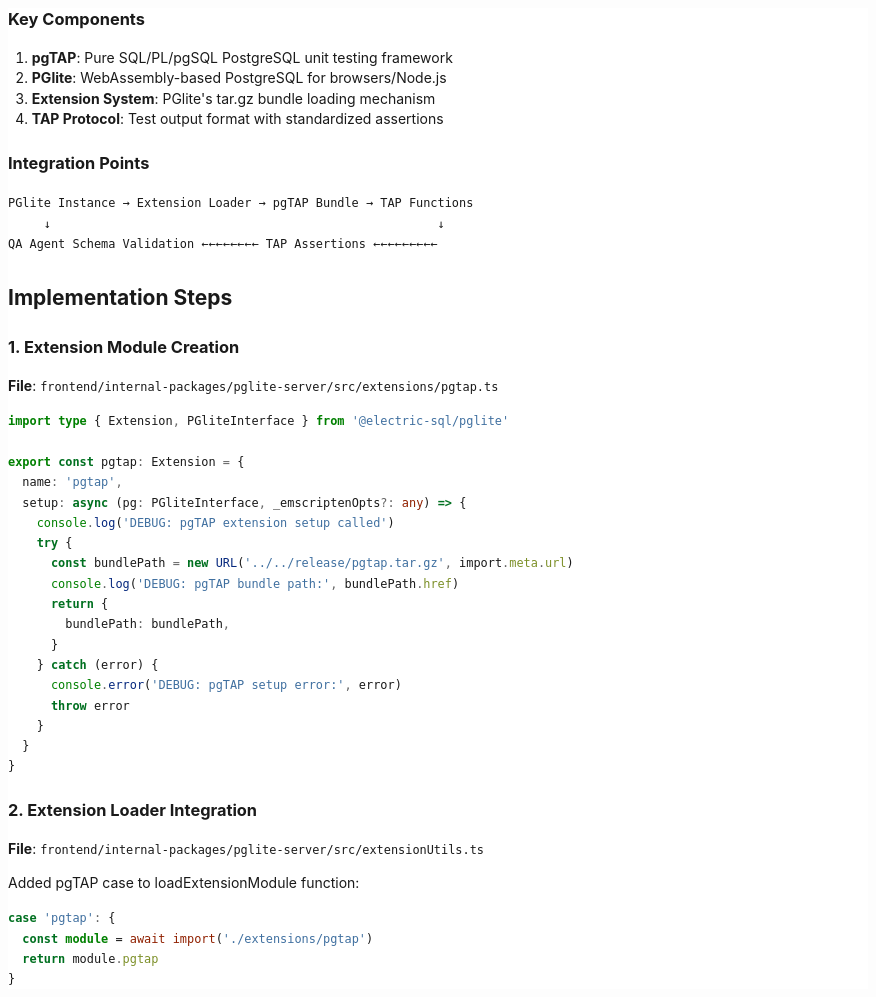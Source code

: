 ### Key Components

1. **pgTAP**: Pure SQL/PL/pgSQL PostgreSQL unit testing framework
2. **PGlite**: WebAssembly-based PostgreSQL for browsers/Node.js
3. **Extension System**: PGlite's tar.gz bundle loading mechanism
4. **TAP Protocol**: Test output format with standardized assertions

### Integration Points

```
PGlite Instance → Extension Loader → pgTAP Bundle → TAP Functions
     ↓                                                      ↓
QA Agent Schema Validation ←←←←←←←← TAP Assertions ←←←←←←←←←
```

## Implementation Steps

### 1. Extension Module Creation

**File**: `frontend/internal-packages/pglite-server/src/extensions/pgtap.ts`

```typescript
import type { Extension, PGliteInterface } from '@electric-sql/pglite'

export const pgtap: Extension = {
  name: 'pgtap',
  setup: async (pg: PGliteInterface, _emscriptenOpts?: any) => {
    console.log('DEBUG: pgTAP extension setup called')
    try {
      const bundlePath = new URL('../../release/pgtap.tar.gz', import.meta.url)
      console.log('DEBUG: pgTAP bundle path:', bundlePath.href)
      return {
        bundlePath: bundlePath,
      }
    } catch (error) {
      console.error('DEBUG: pgTAP setup error:', error)
      throw error
    }
  }
}
```

### 2. Extension Loader Integration

**File**: `frontend/internal-packages/pglite-server/src/extensionUtils.ts`

Added pgTAP case to loadExtensionModule function:

```typescript
case 'pgtap': {
  const module = await import('./extensions/pgtap')
  return module.pgtap
}
```
